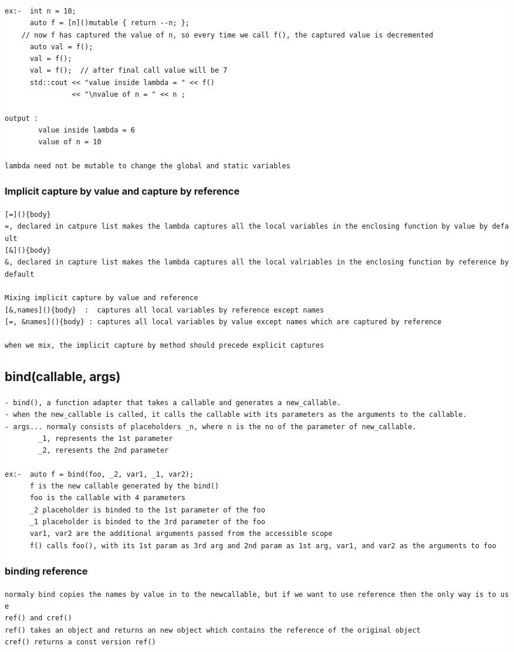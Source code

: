     ex:-  int n = 10;
          auto f = [n]()mutable { return --n; };
        // now f has captured the value of n, so every time we call f(), the captured value is decremented
          auto val = f();
          val = f();
          val = f();  // after final call value will be 7
          std::cout << "value inside lambda = " << f()
                    << "\nvalue of n = " << n ;
                 
    output : 
            value inside lambda = 6
            value of n = 10

    lambda need not be mutable to change the global and static variables

### Implicit capture by value and capture by reference
    [=](){body}
    =, declared in catpure list makes the lambda captures all the local variables in the enclosing function by value by default
    [&](){body}
    &, declared in capture list makes the lambda captures all the local valriables in the enclosing function by reference by default

    Mixing implicit capture by value and reference
    [&,names](){body}  :  captures all local variables by reference except names
    [=, &names](){body} : captures all local variables by value except names which are captured by reference

    when we mix, the implicit capture by method should precede explicit captures

## bind(callable, args)
    - bind(), a function adapter that takes a callable and generates a new_callable.
    - when the new_callable is called, it calls the callable with its parameters as the arguments to the callable.
    - args... normaly consists of placeholders _n, where n is the no of the parameter of new_callable.
            _1, represents the 1st parameter
            _2, reresents the 2nd parameter

    ex:-  auto f = bind(foo, _2, var1, _1, var2);
          f is the new callable generated by the bind()
          foo is the callable with 4 parameters
          _2 placeholder is binded to the 1st parameter of the foo
          _1 placeholder is binded to the 3rd parameter of the foo
          var1, var2 are the additional arguments passed from the accessible scope
          f() calls foo(), with its 1st param as 3rd arg and 2nd param as 1st arg, var1, and var2 as the arguments to foo

### binding reference
    normaly bind copies the names by value in to the newcallable, but if we want to use reference then the only way is to use
    ref() and cref()
    ref() takes an object and returns an new object which contains the reference of the original object
    cref() returns a const version ref()
